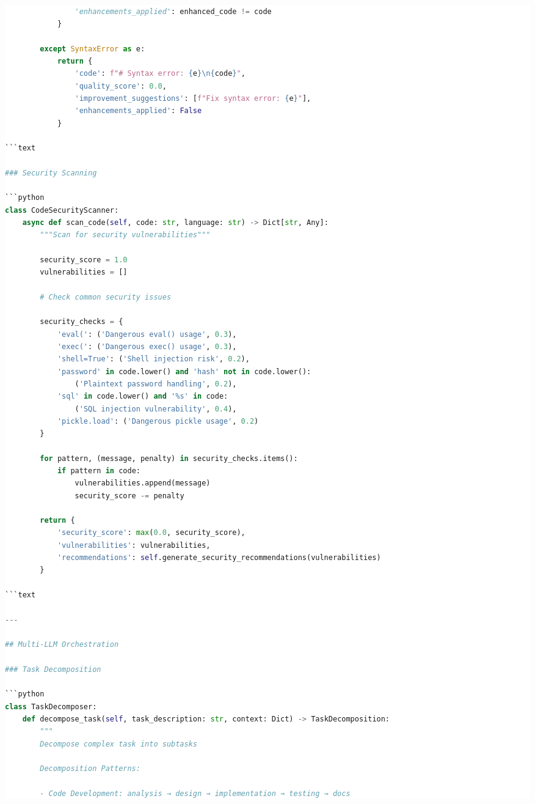 ```python
                'enhancements_applied': enhanced_code != code
            }

        except SyntaxError as e:
            return {
                'code': f"# Syntax error: {e}\n{code}",
                'quality_score': 0.0,
                'improvement_suggestions': [f"Fix syntax error: {e}"],
                'enhancements_applied': False
            }

```text

### Security Scanning

```python
class CodeSecurityScanner:
    async def scan_code(self, code: str, language: str) -> Dict[str, Any]:
        """Scan for security vulnerabilities"""

        security_score = 1.0
        vulnerabilities = []

        # Check common security issues

        security_checks = {
            'eval(': ('Dangerous eval() usage', 0.3),
            'exec(': ('Dangerous exec() usage', 0.3),
            'shell=True': ('Shell injection risk', 0.2),
            'password' in code.lower() and 'hash' not in code.lower():
                ('Plaintext password handling', 0.2),
            'sql' in code.lower() and '%s' in code:
                ('SQL injection vulnerability', 0.4),
            'pickle.load': ('Dangerous pickle usage', 0.2)
        }

        for pattern, (message, penalty) in security_checks.items():
            if pattern in code:
                vulnerabilities.append(message)
                security_score -= penalty

        return {
            'security_score': max(0.0, security_score),
            'vulnerabilities': vulnerabilities,
            'recommendations': self.generate_security_recommendations(vulnerabilities)
        }

```text

---

## Multi-LLM Orchestration

### Task Decomposition

```python
class TaskDecomposer:
    def decompose_task(self, task_description: str, context: Dict) -> TaskDecomposition:
        """
        Decompose complex task into subtasks

        Decomposition Patterns:

        - Code Development: analysis → design → implementation → testing → docs
```